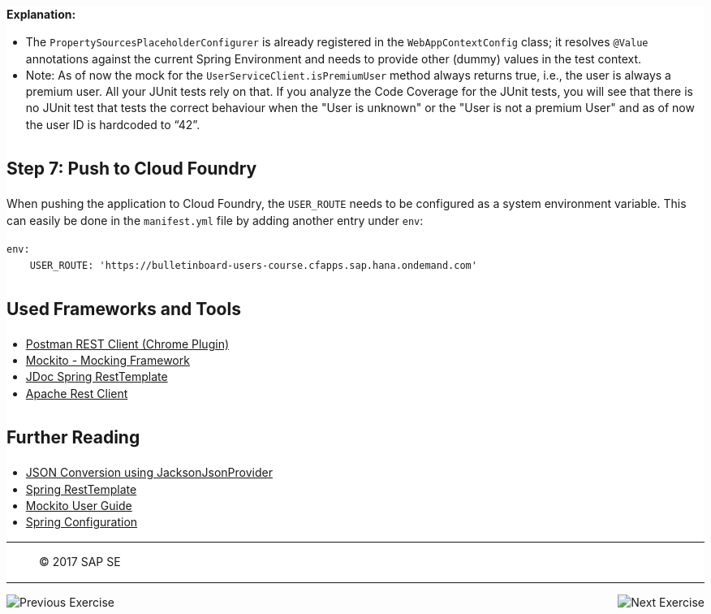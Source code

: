 **Explanation:**  
- The `PropertySourcesPlaceholderConfigurer` is already registered in the `WebAppContextConfig` class; it resolves `@Value` annotations against the current Spring Environment and needs to provide other (dummy) values in the test context.
- Note: As of now the mock for the `UserServiceClient.isPremiumUser` method always returns true, i.e., the user is always a premium user. All your JUnit tests rely on that. If you analyze the Code Coverage for the JUnit tests, you will see that there is no JUnit test that tests the correct behaviour when the "User is unknown" or the "User is not a premium User" and as of now the user ID is hardcoded to “42”.

## Step 7: Push to Cloud Foundry

When pushing the application to Cloud Foundry, the `USER_ROUTE` needs to be configured as a system environment variable. This can easily be done in the `manifest.yml` file by adding another entry under `env`:
```
env:
    USER_ROUTE: 'https://bulletinboard-users-course.cfapps.sap.hana.ondemand.com'
```

## Used Frameworks and Tools
- [Postman REST Client (Chrome Plugin)](https://chrome.google.com/webstore/detail/postman/fhbjgbiflinjbdggehcddcbncdddomop)
- [Mockito - Mocking Framework](http://mockito.org/)
- [JDoc Spring RestTemplate](http://docs.spring.io/spring-framework/docs/current/javadoc-api/org/springframework/web/client/RestTemplate.html)
- [Apache Rest Client](http://hc.apache.org/httpcomponents-client-ga/)

## Further Reading
- [JSON Conversion using JacksonJsonProvider](../Knowledge/JSONConversion.md)
- [Spring RestTemplate](https://spring.io/blog/2009/03/27/rest-in-spring-3-resttemplate)
- [Mockito User Guide](https://docs.google.com/document/d/15mJ2Qrldx-J14ubTEnBj7nYN2FB8ap7xOn8GRAi24_A)
- [Spring Configuration](http://docs.spring.io/autorepo/docs/spring/4.1.1.RELEASE/javadoc-api/org/springframework/context/annotation/Configuration.html)


***
<dl>
  <dd>
  <div class="footer">&copy; 2017 SAP SE</div>
  </dd>
</dl>
<hr>
<div align="left">
    <a href="/LoggingTracing/Exercise_14_GettingStarted_With_ELK_Stack.md">
</div>    
<a href="/LoggingTracing/Exercise_14_GettingStarted_With_ELK_Stack.md">
  <img align="left" alt="Previous Exercise">
</a>
<a href="/Service2ServiceCommunication/Exercise_17_Introduce_Hystrix.md">
  <img align="right" alt="Next Exercise">
</a>

